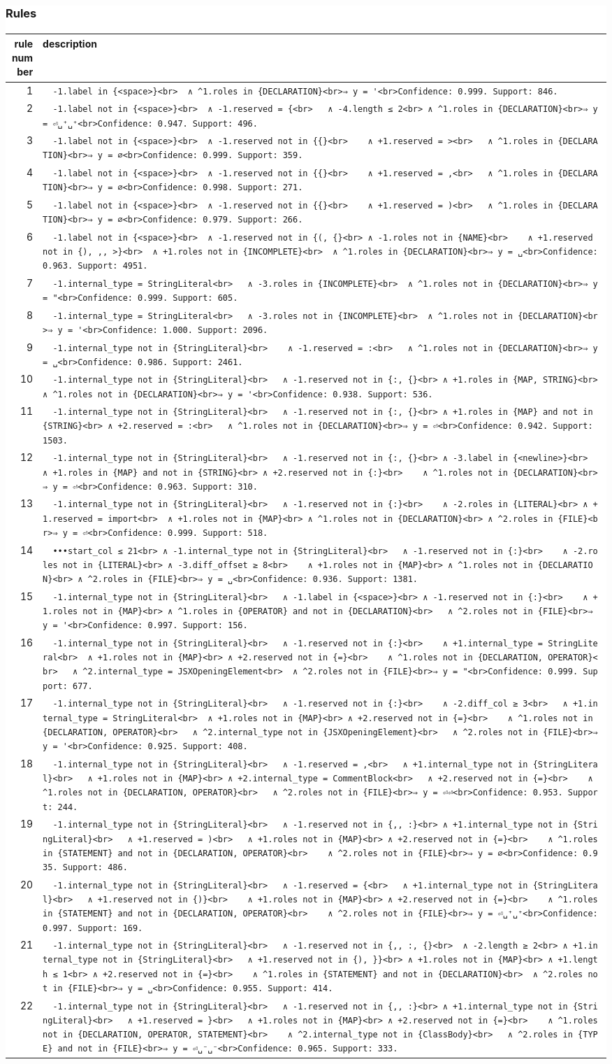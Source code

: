 ### Rules

| rule number | description |
|----:|:-----|
| 1 | `  -1.label in {<space>}<br>	∧ ^1.roles in {DECLARATION}<br>⇒ y = '<br>Confidence: 0.999. Support: 846.` |
| 2 | `  -1.label not in {<space>}<br>	∧ -1.reserved = {<br>	∧ -4.length ≤ 2<br>	∧ ^1.roles in {DECLARATION}<br>⇒ y = ⏎␣⁺␣⁺<br>Confidence: 0.947. Support: 496.` |
| 3 | `  -1.label not in {<space>}<br>	∧ -1.reserved not in {{}<br>	∧ +1.reserved = ><br>	∧ ^1.roles in {DECLARATION}<br>⇒ y = ∅<br>Confidence: 0.999. Support: 359.` |
| 4 | `  -1.label not in {<space>}<br>	∧ -1.reserved not in {{}<br>	∧ +1.reserved = ,<br>	∧ ^1.roles in {DECLARATION}<br>⇒ y = ∅<br>Confidence: 0.998. Support: 271.` |
| 5 | `  -1.label not in {<space>}<br>	∧ -1.reserved not in {{}<br>	∧ +1.reserved = )<br>	∧ ^1.roles in {DECLARATION}<br>⇒ y = ∅<br>Confidence: 0.979. Support: 266.` |
| 6 | `  -1.label not in {<space>}<br>	∧ -1.reserved not in {(, {}<br>	∧ -1.roles not in {NAME}<br>	∧ +1.reserved not in {), ,, >}<br>	∧ +1.roles not in {INCOMPLETE}<br>	∧ ^1.roles in {DECLARATION}<br>⇒ y = ␣<br>Confidence: 0.963. Support: 4951.` |
| 7 | `  -1.internal_type = StringLiteral<br>	∧ -3.roles in {INCOMPLETE}<br>	∧ ^1.roles not in {DECLARATION}<br>⇒ y = "<br>Confidence: 0.999. Support: 605.` |
| 8 | `  -1.internal_type = StringLiteral<br>	∧ -3.roles not in {INCOMPLETE}<br>	∧ ^1.roles not in {DECLARATION}<br>⇒ y = '<br>Confidence: 1.000. Support: 2096.` |
| 9 | `  -1.internal_type not in {StringLiteral}<br>	∧ -1.reserved = :<br>	∧ ^1.roles not in {DECLARATION}<br>⇒ y = ␣<br>Confidence: 0.986. Support: 2461.` |
| 10 | `  -1.internal_type not in {StringLiteral}<br>	∧ -1.reserved not in {:, {}<br>	∧ +1.roles in {MAP, STRING}<br>	∧ ^1.roles not in {DECLARATION}<br>⇒ y = '<br>Confidence: 0.938. Support: 536.` |
| 11 | `  -1.internal_type not in {StringLiteral}<br>	∧ -1.reserved not in {:, {}<br>	∧ +1.roles in {MAP} and not in {STRING}<br>	∧ +2.reserved = :<br>	∧ ^1.roles not in {DECLARATION}<br>⇒ y = ⏎<br>Confidence: 0.942. Support: 1503.` |
| 12 | `  -1.internal_type not in {StringLiteral}<br>	∧ -1.reserved not in {:, {}<br>	∧ -3.label in {<newline>}<br>	∧ +1.roles in {MAP} and not in {STRING}<br>	∧ +2.reserved not in {:}<br>	∧ ^1.roles not in {DECLARATION}<br>⇒ y = ⏎<br>Confidence: 0.963. Support: 310.` |
| 13 | `  -1.internal_type not in {StringLiteral}<br>	∧ -1.reserved not in {:}<br>	∧ -2.roles in {LITERAL}<br>	∧ +1.reserved = import<br>	∧ +1.roles not in {MAP}<br>	∧ ^1.roles not in {DECLARATION}<br>	∧ ^2.roles in {FILE}<br>⇒ y = ⏎<br>Confidence: 0.999. Support: 518.` |
| 14 | `  •••start_col ≤ 21<br>	∧ -1.internal_type not in {StringLiteral}<br>	∧ -1.reserved not in {:}<br>	∧ -2.roles not in {LITERAL}<br>	∧ -3.diff_offset ≥ 8<br>	∧ +1.roles not in {MAP}<br>	∧ ^1.roles not in {DECLARATION}<br>	∧ ^2.roles in {FILE}<br>⇒ y = ␣<br>Confidence: 0.936. Support: 1381.` |
| 15 | `  -1.internal_type not in {StringLiteral}<br>	∧ -1.label in {<space>}<br>	∧ -1.reserved not in {:}<br>	∧ +1.roles not in {MAP}<br>	∧ ^1.roles in {OPERATOR} and not in {DECLARATION}<br>	∧ ^2.roles not in {FILE}<br>⇒ y = '<br>Confidence: 0.997. Support: 156.` |
| 16 | `  -1.internal_type not in {StringLiteral}<br>	∧ -1.reserved not in {:}<br>	∧ +1.internal_type = StringLiteral<br>	∧ +1.roles not in {MAP}<br>	∧ +2.reserved not in {=}<br>	∧ ^1.roles not in {DECLARATION, OPERATOR}<br>	∧ ^2.internal_type = JSXOpeningElement<br>	∧ ^2.roles not in {FILE}<br>⇒ y = "<br>Confidence: 0.999. Support: 677.` |
| 17 | `  -1.internal_type not in {StringLiteral}<br>	∧ -1.reserved not in {:}<br>	∧ -2.diff_col ≥ 3<br>	∧ +1.internal_type = StringLiteral<br>	∧ +1.roles not in {MAP}<br>	∧ +2.reserved not in {=}<br>	∧ ^1.roles not in {DECLARATION, OPERATOR}<br>	∧ ^2.internal_type not in {JSXOpeningElement}<br>	∧ ^2.roles not in {FILE}<br>⇒ y = '<br>Confidence: 0.925. Support: 408.` |
| 18 | `  -1.internal_type not in {StringLiteral}<br>	∧ -1.reserved = ,<br>	∧ +1.internal_type not in {StringLiteral}<br>	∧ +1.roles not in {MAP}<br>	∧ +2.internal_type = CommentBlock<br>	∧ +2.reserved not in {=}<br>	∧ ^1.roles not in {DECLARATION, OPERATOR}<br>	∧ ^2.roles not in {FILE}<br>⇒ y = ⏎⏎<br>Confidence: 0.953. Support: 244.` |
| 19 | `  -1.internal_type not in {StringLiteral}<br>	∧ -1.reserved not in {,, :}<br>	∧ +1.internal_type not in {StringLiteral}<br>	∧ +1.reserved = )<br>	∧ +1.roles not in {MAP}<br>	∧ +2.reserved not in {=}<br>	∧ ^1.roles in {STATEMENT} and not in {DECLARATION, OPERATOR}<br>	∧ ^2.roles not in {FILE}<br>⇒ y = ∅<br>Confidence: 0.935. Support: 486.` |
| 20 | `  -1.internal_type not in {StringLiteral}<br>	∧ -1.reserved = {<br>	∧ +1.internal_type not in {StringLiteral}<br>	∧ +1.reserved not in {)}<br>	∧ +1.roles not in {MAP}<br>	∧ +2.reserved not in {=}<br>	∧ ^1.roles in {STATEMENT} and not in {DECLARATION, OPERATOR}<br>	∧ ^2.roles not in {FILE}<br>⇒ y = ⏎␣⁺␣⁺<br>Confidence: 0.997. Support: 169.` |
| 21 | `  -1.internal_type not in {StringLiteral}<br>	∧ -1.reserved not in {,, :, {}<br>	∧ -2.length ≥ 2<br>	∧ +1.internal_type not in {StringLiteral}<br>	∧ +1.reserved not in {), }}<br>	∧ +1.roles not in {MAP}<br>	∧ +1.length ≤ 1<br>	∧ +2.reserved not in {=}<br>	∧ ^1.roles in {STATEMENT} and not in {DECLARATION}<br>	∧ ^2.roles not in {FILE}<br>⇒ y = ␣<br>Confidence: 0.955. Support: 414.` |
| 22 | `  -1.internal_type not in {StringLiteral}<br>	∧ -1.reserved not in {,, :}<br>	∧ +1.internal_type not in {StringLiteral}<br>	∧ +1.reserved = }<br>	∧ +1.roles not in {MAP}<br>	∧ +2.reserved not in {=}<br>	∧ ^1.roles not in {DECLARATION, OPERATOR, STATEMENT}<br>	∧ ^2.internal_type not in {ClassBody}<br>	∧ ^2.roles in {TYPE} and not in {FILE}<br>⇒ y = ⏎␣⁻␣⁻<br>Confidence: 0.965. Support: 333.` |